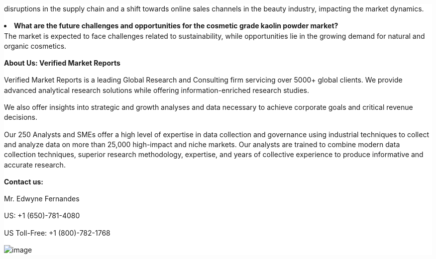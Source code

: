 disruptions in the supply chain and a shift towards online sales channels in the beauty industry, impacting the market dynamics.  </li>  <li>    <strong>What are the future challenges and opportunities for the cosmetic grade kaolin powder market?</strong><br>    The market is expected to face challenges related to sustainability, while opportunities lie in the growing demand for natural and organic cosmetics.  </li></ol></body></html><p id="" class=""><strong>About Us: Verified Market Reports</strong></p><p id="" class="">Verified Market Reports is a leading Global Research and Consulting firm servicing over 5000+ global clients. We provide advanced analytical research solutions while offering information-enriched research studies.</p><p id="" class="">We also offer insights into strategic and growth analyses and data necessary to achieve corporate goals and critical revenue decisions.</p><p id="" class="">Our 250 Analysts and SMEs offer a high level of expertise in data collection and governance using industrial techniques to collect and analyze data on more than 25,000 high-impact and niche markets. Our analysts are trained to combine modern data collection techniques, superior research methodology, expertise, and years of collective experience to produce informative and accurate research.</p><p id="" class=""><strong>Contact us:</strong></p><p id="" class="">Mr. Edwyne Fernandes</p><p id="" class="">US: +1 (650)-781-4080</p><p id="" class="">US Toll-Free: +1 (800)-782-1768</p>
![image](https://github.com/user-attachments/assets/67ffe154-56ae-4fbc-9bb6-db1127bb3708)
